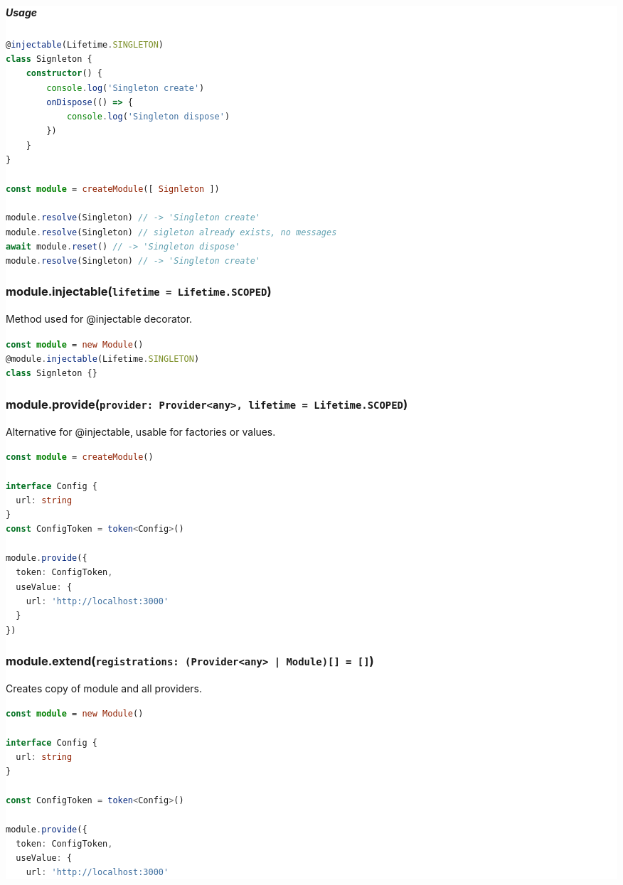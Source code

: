 ##### Usage

```typescript
@injectable(Lifetime.SINGLETON)
class Signleton {
	constructor() {
		console.log('Singleton create')
		onDispose(() => {
			console.log('Singleton dispose')
		})
	}
}

const module = createModule([ Signleton ])

module.resolve(Singleton) // -> 'Singleton create'
module.resolve(Singleton) // sigleton already exists, no messages
await module.reset() // -> 'Singleton dispose'
module.resolve(Singleton) // -> 'Singleton create'
```

### module.injectable(`lifetime = Lifetime.SCOPED`)
Method used for @injectable decorator.
```typescript
const module = new Module()
@module.injectable(Lifetime.SINGLETON)
class Signleton {}
```

### module.provide(`provider: Provider<any>, lifetime = Lifetime.SCOPED`)
Alternative for @injectable, usable for factories or values.
```typescript
const module = createModule()

interface Config {
  url: string
}
const ConfigToken = token<Config>()

module.provide({
  token: ConfigToken,
  useValue: {
    url: 'http://localhost:3000'
  }
})
```

### module.extend(`registrations: (Provider<any> | Module)[] = []`)
Creates copy of module and all providers.
```typescript
const module = new Module()

interface Config {
  url: string
}

const ConfigToken = token<Config>()

module.provide({
  token: ConfigToken,
  useValue: {
    url: 'http://localhost:3000'
```
